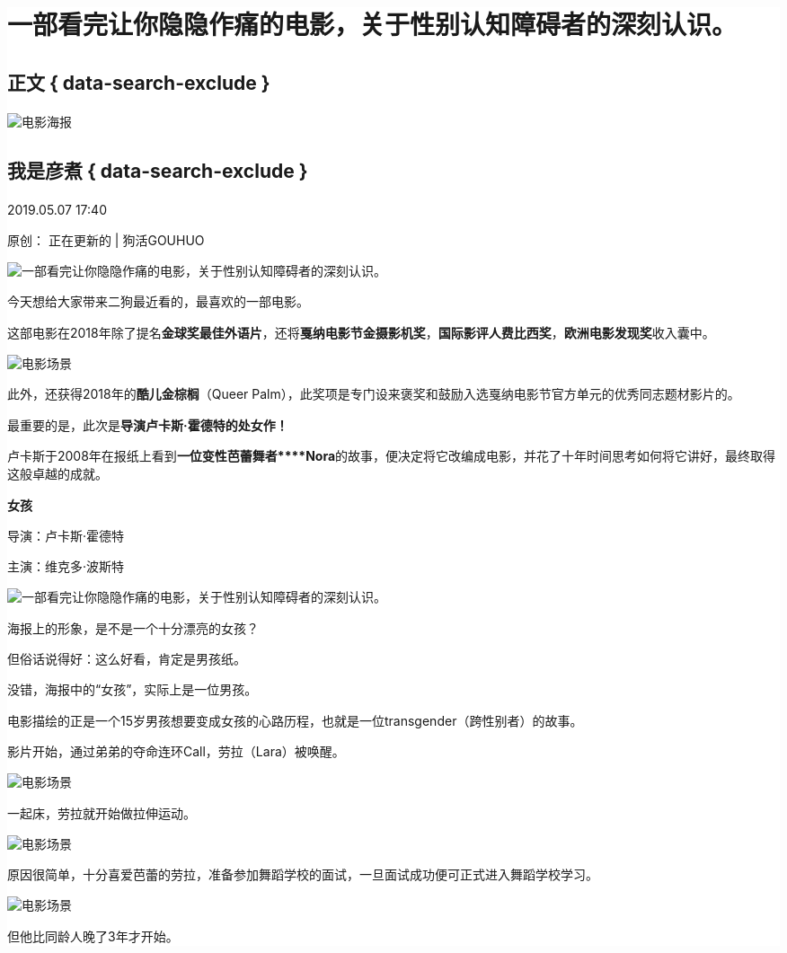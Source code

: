 # 一部看完让你隐隐作痛的电影，关于性别认知障碍者的深刻认识。

## 正文 { data-search-exclude }


![电影海报](https://n.sinaimg.cn/sinakd10203/360/w180h180/20221030/8a65-e3a1882838df9bc9f258196c2a34c99e.jpg)

## 我是彦煮 { data-search-exclude }

2019.05.07 17:40

原创： 正在更新的 | 狗活GOUHUO

![一部看完让你隐隐作痛的电影，关于性别认知障碍者的深刻认识。](http://n.sinaimg.cn/sinacn20117/480/w640h640/20190507/61a8-hwsffza6384929.gif)

今天想给大家带来二狗最近看的，最喜欢的一部电影。

这部电影在2018年除了提名**金球奖最佳外语片**，还将**戛纳电影节金摄影机奖**，**国际影评人费比西奖**，**欧洲电影发现奖**收入囊中。

![电影场景](http://k.sinaimg.cn/n/sinacn20117/248/w760h288/20190507/bad2-hwsffza6384993.jpg/w700d1q75cms.jpg)

此外，还获得2018年的**酷儿金棕榈**（Queer Palm），此奖项是专门设来褒奖和鼓励入选戛纳电影节官方单元的优秀同志题材影片的。

最重要的是，此次是**导演****卢卡斯·霍德特****的处女作！**

卢卡斯于2008年在报纸上看到**一位变性芭蕾舞者****Nora**的故事，便决定将它改编成电影，并花了十年时间思考如何将它讲好，最终取得这般卓越的成就。

**女孩**

导演：卢卡斯·霍德特

主演：维克多·波斯特

![一部看完让你隐隐作痛的电影，关于性别认知障碍者的深刻认识。](http://k.sinaimg.cn/n/sinacn20117/195/w760h1035/20190507/be59-hwsffza6385046.jpg/w700d1q75cms.jpg)

海报上的形象，是不是一个十分漂亮的女孩？

但俗话说得好：这么好看，肯定是男孩纸。

没错，海报中的“女孩”，实际上是一位男孩。

电影描绘的正是一个15岁男孩想要变成女孩的心路历程，也就是一位transgender（跨性别者）的故事。

影片开始，通过弟弟的夺命连环Call，劳拉（Lara）被唤醒。

![电影场景](http://k.sinaimg.cn/n/sinacn20117/416/w760h456/20190507/542a-hwsffza6385111.jpg/w700d1q75cms.jpg)

一起床，劳拉就开始做拉伸运动。

![电影场景](http://k.sinaimg.cn/n/sinacn20117/568/w760h1408/20190507/6a65-hwsffza6385154.jpg/w700d1q75cms.jpg)

原因很简单，十分喜爱芭蕾的劳拉，准备参加舞蹈学校的面试，一旦面试成功便可正式进入舞蹈学校学习。

![电影场景](http://k.sinaimg.cn/n/sinacn20117/416/w760h456/20190507/33b0-hwsffza6385205.jpg/w700d1q75cms.jpg)

但他比同龄人晚了3年才开始。
